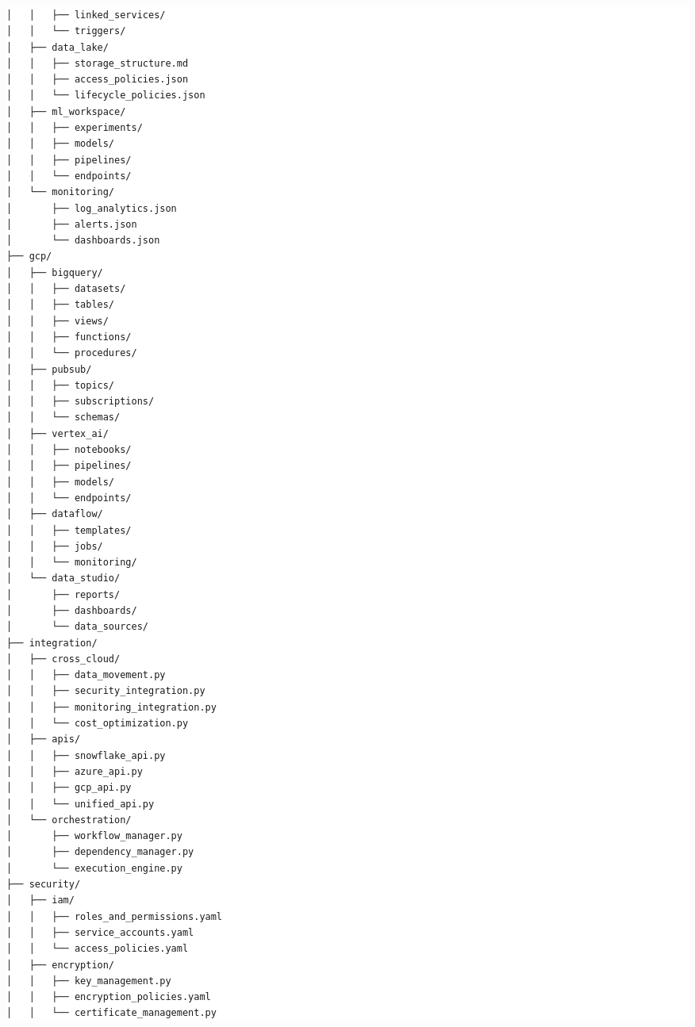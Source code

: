 ```
│   │   ├── linked_services/
│   │   └── triggers/
│   ├── data_lake/
│   │   ├── storage_structure.md
│   │   ├── access_policies.json
│   │   └── lifecycle_policies.json
│   ├── ml_workspace/
│   │   ├── experiments/
│   │   ├── models/
│   │   ├── pipelines/
│   │   └── endpoints/
│   └── monitoring/
│       ├── log_analytics.json
│       ├── alerts.json
│       └── dashboards.json
├── gcp/
│   ├── bigquery/
│   │   ├── datasets/
│   │   ├── tables/
│   │   ├── views/
│   │   ├── functions/
│   │   └── procedures/
│   ├── pubsub/
│   │   ├── topics/
│   │   ├── subscriptions/
│   │   └── schemas/
│   ├── vertex_ai/
│   │   ├── notebooks/
│   │   ├── pipelines/
│   │   ├── models/
│   │   └── endpoints/
│   ├── dataflow/
│   │   ├── templates/
│   │   ├── jobs/
│   │   └── monitoring/
│   └── data_studio/
│       ├── reports/
│       ├── dashboards/
│       └── data_sources/
├── integration/
│   ├── cross_cloud/
│   │   ├── data_movement.py
│   │   ├── security_integration.py
│   │   ├── monitoring_integration.py
│   │   └── cost_optimization.py
│   ├── apis/
│   │   ├── snowflake_api.py
│   │   ├── azure_api.py
│   │   ├── gcp_api.py
│   │   └── unified_api.py
│   └── orchestration/
│       ├── workflow_manager.py
│       ├── dependency_manager.py
│       └── execution_engine.py
├── security/
│   ├── iam/
│   │   ├── roles_and_permissions.yaml
│   │   ├── service_accounts.yaml
│   │   └── access_policies.yaml
│   ├── encryption/
│   │   ├── key_management.py
│   │   ├── encryption_policies.yaml
│   │   └── certificate_management.py
```